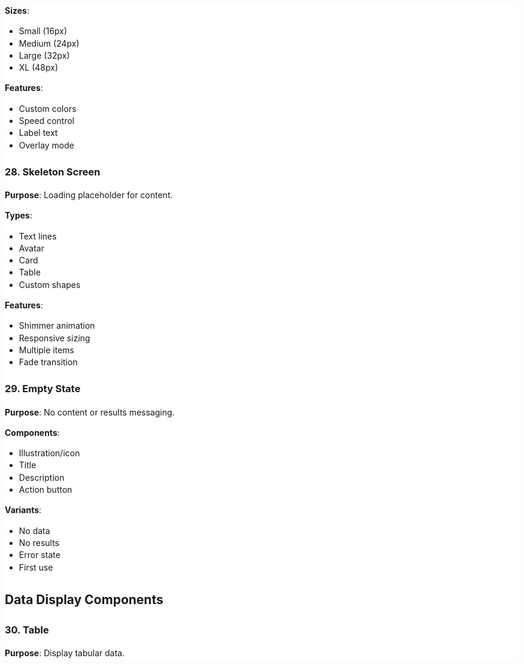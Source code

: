 **Sizes**:

- Small (16px)
- Medium (24px)
- Large (32px)
- XL (48px)

**Features**:

- Custom colors
- Speed control
- Label text
- Overlay mode

### 28. Skeleton Screen

**Purpose**: Loading placeholder for content.

**Types**:

- Text lines
- Avatar
- Card
- Table
- Custom shapes

**Features**:

- Shimmer animation
- Responsive sizing
- Multiple items
- Fade transition

### 29. Empty State

**Purpose**: No content or results messaging.

**Components**:

- Illustration/icon
- Title
- Description
- Action button

**Variants**:

- No data
- No results
- Error state
- First use

## Data Display Components

### 30. Table

**Purpose**: Display tabular data.
